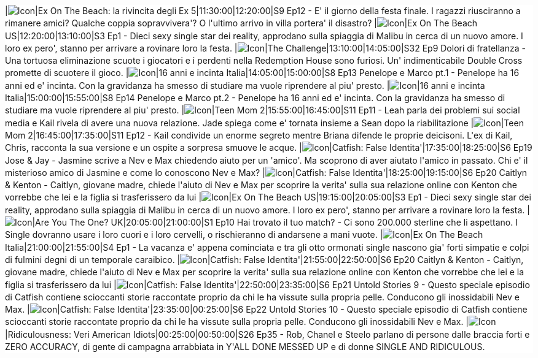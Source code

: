 |![Icon](https://guidatv.sky.it/uuid/065fb3a5-0396-4af8-92b6-9e39c094a878/cover?md5ChecksumParam=647e5f923ed2b15ecf85aec638257bfc)|Ex On The Beach: la rivincita degli Ex 5|11:30:00|12:20:00|S9 Ep12 - E&#039; il giorno della festa finale. I ragazzi riusciranno a rimanere amici? Qualche coppia sopravvivera&#039;? O l&#039;ultimo arrivo in villa portera&#039; il disastro?
|![Icon](https://guidatv.sky.it/uuid/b3c1ceca-476f-433e-8f78-1fbe494f62df/cover?md5ChecksumParam=78cbb2f9d2fafe7c8335e5ac298499b3)|Ex On The Beach US|12:20:00|13:10:00|S3 Ep1 - Dieci sexy single star dei reality, approdano sulla spiaggia di Malibu in cerca di un nuovo amore. I loro ex pero&#039;, stanno per arrivare a rovinare loro la festa.
|![Icon](https://guidatv.sky.it/uuid/29c777cf-c99d-41a8-a4dd-e71e81103694/cover?md5ChecksumParam=0b634534b251c265620e0572479922b0)|The Challenge|13:10:00|14:05:00|S32 Ep9 Dolori di fratellanza - Una tortuosa eliminazione scuote i giocatori e i perdenti nella Redemption House sono furiosi. Un&#039; indimenticabile Double Cross promette di scuotere il gioco.
|![Icon](https://guidatv.sky.it/uuid/afad3e6a-6b7c-4905-80eb-637459005fce/cover?md5ChecksumParam=f77def6a153e208876c5ad695f58a0e3)|16 anni e incinta Italia|14:05:00|15:00:00|S8 Ep13 Penelope e Marco pt.1 - Penelope ha 16 anni ed e&#039; incinta. Con la gravidanza ha smesso di studiare ma vuole riprendere al piu&#039; presto.
|![Icon](https://guidatv.sky.it/uuid/d1108eda-0349-496c-bd79-398231c30e2a/cover?md5ChecksumParam=f77def6a153e208876c5ad695f58a0e3)|16 anni e incinta Italia|15:00:00|15:55:00|S8 Ep14 Penelope e Marco pt.2 - Penelope ha 16 anni ed e&#039; incinta. Con la gravidanza ha smesso di studiare ma vuole riprendere al piu&#039; presto.
|![Icon](https://guidatv.sky.it/uuid/83a0b202-f926-49f9-8fe4-4e01ae15a729/cover?md5ChecksumParam=f3567e599ce2ff318af7e2df073b39a3)|Teen Mom 2|15:55:00|16:45:00|S11 Ep11 - Leah parla dei problemi sui social media e Kail rivela di avere una nuova relazione. Jade spiega come e&#039; tornata insieme a Sean dopo la riabilitazione
|![Icon](https://guidatv.sky.it/uuid/0196664c-3e43-43a1-80fc-cccc1228a50d/cover?md5ChecksumParam=f3567e599ce2ff318af7e2df073b39a3)|Teen Mom 2|16:45:00|17:35:00|S11 Ep12 - Kail condivide un enorme segreto mentre Briana difende le proprie deicisoni. L&#039;ex di Kail, Chris, racconta la sua versione e un ospite a sorpresa smuove le acque.
|![Icon](https://guidatv.sky.it/uuid/d6d8b808-ecb0-4891-bb21-f5aad7b8e2cd/cover?md5ChecksumParam=59714904bc41deb8cb62f3b4161f8068)|Catfish: False Identita&#039;|17:35:00|18:25:00|S6 Ep19 Jose &amp; Jay - Jasmine scrive a Nev e Max chiedendo aiuto per un &#039;amico&#039;. Ma scoprono di aver aiutato l&#039;amico in passato. Chi e&#039; il misterioso amico di Jasmine e come lo conoscono Nev e Max?
|![Icon](https://guidatv.sky.it/uuid/f6261611-dcc8-41c6-976a-8909aba15438/cover?md5ChecksumParam=59714904bc41deb8cb62f3b4161f8068)|Catfish: False Identita&#039;|18:25:00|19:15:00|S6 Ep20 Caitlyn &amp; Kenton - Caitlyn, giovane madre, chiede l&#039;aiuto di Nev e Max per scoprire la verita&#039; sulla sua relazione online con Kenton che vorrebbe che lei e la figlia si trasferissero da lui
|![Icon](https://guidatv.sky.it/uuid/b3c1ceca-476f-433e-8f78-1fbe494f62df/cover?md5ChecksumParam=78cbb2f9d2fafe7c8335e5ac298499b3)|Ex On The Beach US|19:15:00|20:05:00|S3 Ep1 - Dieci sexy single star dei reality, approdano sulla spiaggia di Malibu in cerca di un nuovo amore. I loro ex pero&#039;, stanno per arrivare a rovinare loro la festa.
|![Icon](https://guidatv.sky.it/uuid/ad116976-10e7-4b72-8f1f-43d65e4dc5d6/cover?md5ChecksumParam=53157db624917b73759872991fc11536)|Are You The One? UK|20:05:00|21:00:00|S1 Ep10 Hai trovato il tuo match? - Ci sono 200.000 sterline che li aspettano. I Single dovranno usare i loro cuori e i loro cervelli, o rischieranno di andarsene a mani vuote.
|![Icon](https://guidatv.sky.it/uuid/86758f7a-616a-4bde-a74b-3335a33d7d9c/cover?md5ChecksumParam=dea168f1a40f5f2a9a36d14e753994d3)|Ex On The Beach Italia|21:00:00|21:55:00|S4 Ep1 - La vacanza e&#039; appena cominciata e tra gli otto ormonati single nascono gia&#039; forti simpatie e colpi di fulmini degni di un temporale caraibico.
|![Icon](https://guidatv.sky.it/uuid/f6261611-dcc8-41c6-976a-8909aba15438/cover?md5ChecksumParam=59714904bc41deb8cb62f3b4161f8068)|Catfish: False Identita&#039;|21:55:00|22:50:00|S6 Ep20 Caitlyn &amp; Kenton - Caitlyn, giovane madre, chiede l&#039;aiuto di Nev e Max per scoprire la verita&#039; sulla sua relazione online con Kenton che vorrebbe che lei e la figlia si trasferissero da lui
|![Icon](https://guidatv.sky.it/uuid/4669d82a-7f33-4f1e-ae09-7b385ecbb1b4/cover?md5ChecksumParam=59714904bc41deb8cb62f3b4161f8068)|Catfish: False Identita&#039;|22:50:00|23:35:00|S6 Ep21 Untold Stories 9 - Questo speciale episodio di Catfish contiene scioccanti storie raccontate proprio da chi le ha vissute sulla propria pelle. Conducono gli inossidabili Nev e Max.
|![Icon](https://guidatv.sky.it/uuid/5e7bcab6-81e7-4ec7-96bb-3c5d96ddfc01/cover?md5ChecksumParam=59714904bc41deb8cb62f3b4161f8068)|Catfish: False Identita&#039;|23:35:00|00:25:00|S6 Ep22 Untold Stories 10 - Questo speciale episodio di Catfish contiene scioccanti storie raccontate proprio da chi le ha vissute sulla propria pelle. Conducono gli inossidabili Nev e Max.
|![Icon](https://guidatv.sky.it/uuid/d1c3a242-d12d-4478-b388-9719262e5aa7/cover?md5ChecksumParam=21de80a02d7a7911419eb6b723ebf31e)|Ridiculousness: Veri American Idiots|00:25:00|00:50:00|S26 Ep35 - Rob, Chanel e Steelo parlano di persone dalle braccia forti e ZERO ACCURACY, di gente di campagna arrabbiata in Y&#039;ALL DONE MESSED UP e di donne SINGLE AND RIDICULOUS.